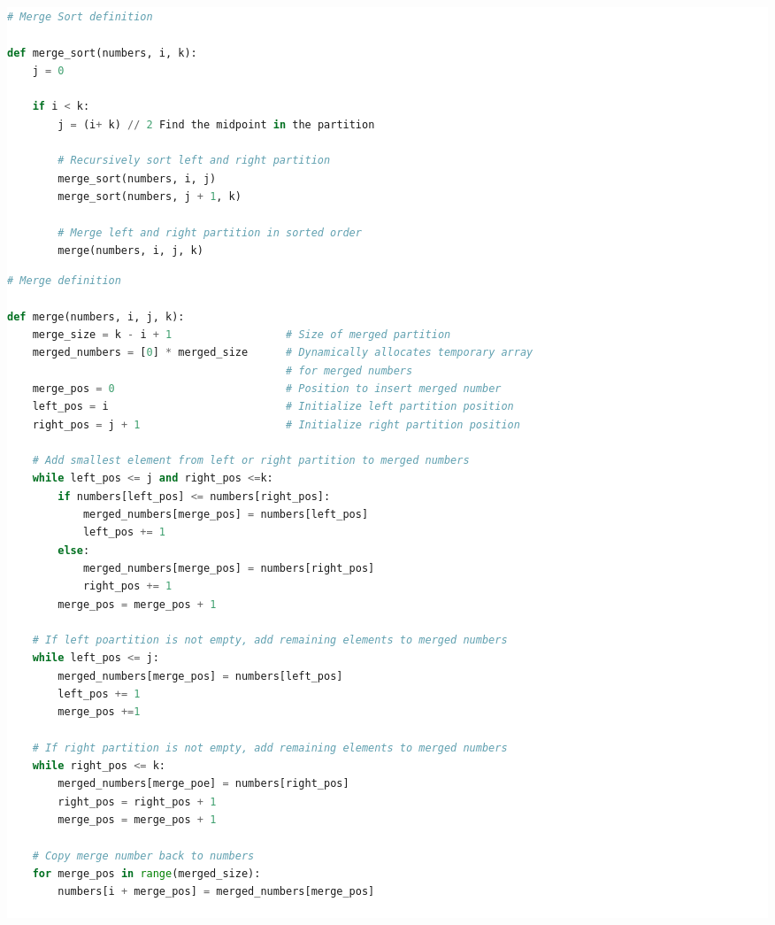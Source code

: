 ```python 
# Merge Sort definition 

def merge_sort(numbers, i, k):
	j = 0
	
	if i < k: 
		j = (i+ k) // 2 Find the midpoint in the partition 
		
		# Recursively sort left and right partition
		merge_sort(numbers, i, j)
		merge_sort(numbers, j + 1, k)
		
		# Merge left and right partition in sorted order  
		merge(numbers, i, j, k)
```

```python
# Merge definition 

def merge(numbers, i, j, k):
	merge_size = k - i + 1					# Size of merged partition 
	merged_numbers = [0] * merged_size 		# Dynamically allocates temporary array 
											# for merged numbers 
	merge_pos = 0							# Position to insert merged number 
	left_pos = i							# Initialize left partition position 
	right_pos = j + 1 						# Initialize right partition position 
	
	# Add smallest element from left or right partition to merged numbers  
	while left_pos <= j and right_pos <=k:
		if numbers[left_pos] <= numbers[right_pos]:
			merged_numbers[merge_pos] = numbers[left_pos]
			left_pos += 1
		else:
			merged_numbers[merge_pos] = numbers[right_pos]
			right_pos += 1
		merge_pos = merge_pos + 1 
		
	# If left poartition is not empty, add remaining elements to merged numbers 
	while left_pos <= j:
		merged_numbers[merge_pos] = numbers[left_pos]
		left_pos += 1
		merge_pos +=1
		
	# If right partition is not empty, add remaining elements to merged numbers 
	while right_pos <= k:
		merged_numbers[merge_poe] = numbers[right_pos]
		right_pos = right_pos + 1
		merge_pos = merge_pos + 1 
		
	# Copy merge number back to numbers 
	for merge_pos in range(merged_size):
		numbers[i + merge_pos] = merged_numbers[merge_pos]  
		
```
